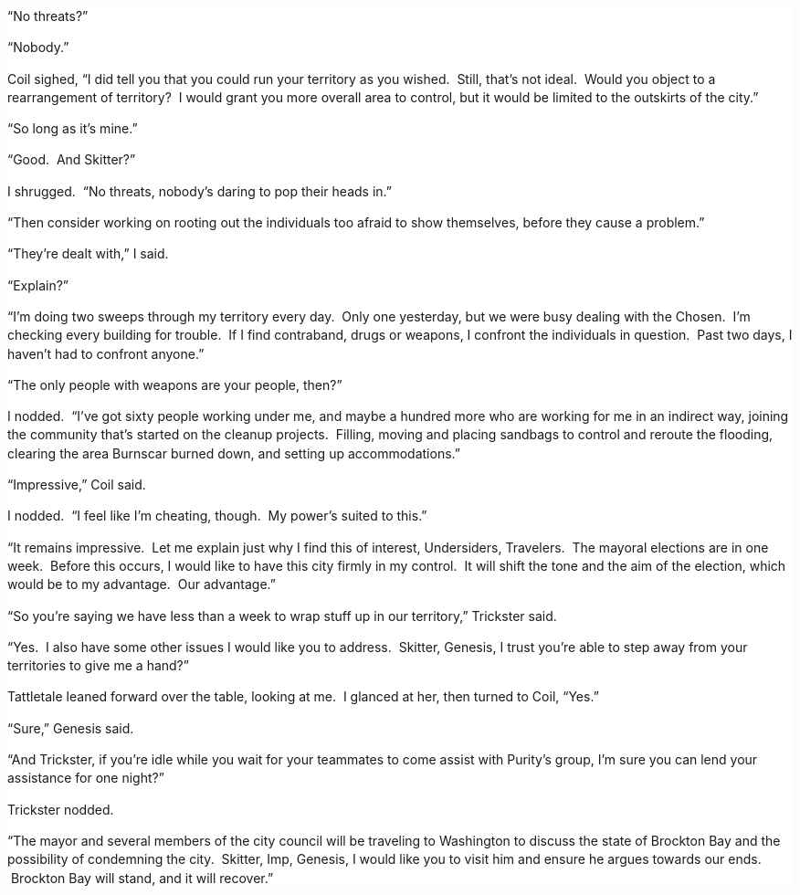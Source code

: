 “No threats?”

“Nobody.”

Coil sighed, “I did tell you that you could run your territory as you wished.  Still, that’s not ideal.  Would you object to a rearrangement of territory?  I would grant you more overall area to control, but it would be limited to the outskirts of the city.”

“So long as it’s mine.”

“Good.  And Skitter?”

I shrugged.  “No threats, nobody’s daring to pop their heads in.”

“Then consider working on rooting out the individuals too afraid to show themselves, before they cause a problem.”

“They’re dealt with,” I said.

“Explain?”

“I’m doing two sweeps through my territory every day.  Only one yesterday, but we were busy dealing with the Chosen.  I’m checking every building for trouble.  If I find contraband, drugs or weapons, I confront the individuals in question.  Past two days, I haven’t had to confront anyone.”

“The only people with weapons are your people, then?”

I nodded.  “I’ve got sixty people working under me, and maybe a hundred more who are working for me in an indirect way, joining the community that’s started on the cleanup projects.  Filling, moving and placing sandbags to control and reroute the flooding, clearing the area Burnscar burned down, and setting up accommodations.”

“Impressive,” Coil said.

I nodded.  “I feel like I’m cheating, though.  My power’s suited to this.”

“It remains impressive.  Let me explain just why I find this of interest, Undersiders, Travelers.  The mayoral elections are in one week.  Before this occurs, I would like to have this city firmly in my control.  It will shift the tone and the aim of the election, which would be to my advantage.  Our advantage.”

“So you’re saying we have less than a week to wrap stuff up in our territory,” Trickster said.

“Yes.  I also have some other issues I would like you to address.  Skitter, Genesis, I trust you’re able to step away from your territories to give me a hand?”

Tattletale leaned forward over the table, looking at me.  I glanced at her, then turned to Coil, “Yes.”

“Sure,” Genesis said.

“And Trickster, if you’re idle while you wait for your teammates to come assist with Purity’s group, I’m sure you can lend your assistance for one night?”

Trickster nodded.

“The mayor and several members of the city council will be traveling to Washington to discuss the state of Brockton Bay and the possibility of condemning the city.  Skitter, Imp, Genesis, I would like you to visit him and ensure he argues towards our ends.  Brockton Bay will stand, and it will recover.”
